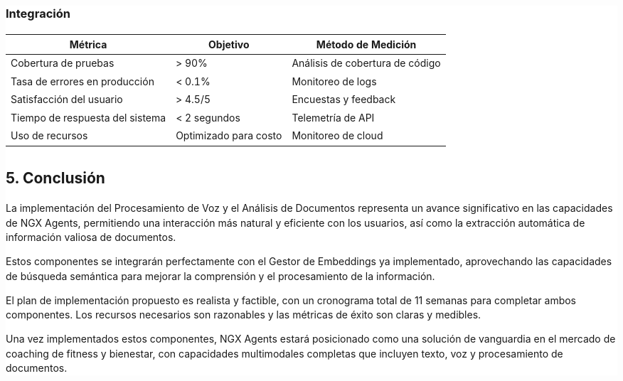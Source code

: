 ### Integración

| Métrica | Objetivo | Método de Medición |
|---------|----------|-------------------|
| Cobertura de pruebas | > 90% | Análisis de cobertura de código |
| Tasa de errores en producción | < 0.1% | Monitoreo de logs |
| Satisfacción del usuario | > 4.5/5 | Encuestas y feedback |
| Tiempo de respuesta del sistema | < 2 segundos | Telemetría de API |
| Uso de recursos | Optimizado para costo | Monitoreo de cloud |

## 5. Conclusión

La implementación del Procesamiento de Voz y el Análisis de Documentos representa un avance significativo en las capacidades de NGX Agents, permitiendo una interacción más natural y eficiente con los usuarios, así como la extracción automática de información valiosa de documentos.

Estos componentes se integrarán perfectamente con el Gestor de Embeddings ya implementado, aprovechando las capacidades de búsqueda semántica para mejorar la comprensión y el procesamiento de la información.

El plan de implementación propuesto es realista y factible, con un cronograma total de 11 semanas para completar ambos componentes. Los recursos necesarios son razonables y las métricas de éxito son claras y medibles.

Una vez implementados estos componentes, NGX Agents estará posicionado como una solución de vanguardia en el mercado de coaching de fitness y bienestar, con capacidades multimodales completas que incluyen texto, voz y procesamiento de documentos.

